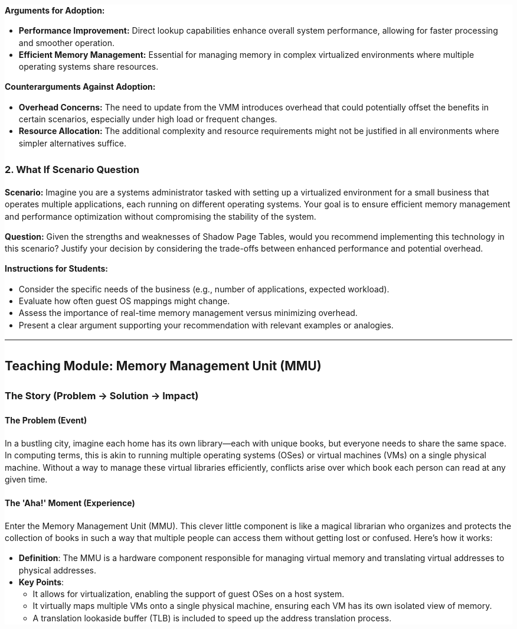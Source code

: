 **Arguments for Adoption:**
- **Performance Improvement:** Direct lookup capabilities enhance overall system performance, allowing for faster processing and smoother operation.
- **Efficient Memory Management:** Essential for managing memory in complex virtualized environments where multiple operating systems share resources.

**Counterarguments Against Adoption:**
- **Overhead Concerns:** The need to update from the VMM introduces overhead that could potentially offset the benefits in certain scenarios, especially under high load or frequent changes.
- **Resource Allocation:** The additional complexity and resource requirements might not be justified in all environments where simpler alternatives suffice.

### 2. What If Scenario Question

**Scenario:**
Imagine you are a systems administrator tasked with setting up a virtualized environment for a small business that operates multiple applications, each running on different operating systems. Your goal is to ensure efficient memory management and performance optimization without compromising the stability of the system.

**Question:**
Given the strengths and weaknesses of Shadow Page Tables, would you recommend implementing this technology in this scenario? Justify your decision by considering the trade-offs between enhanced performance and potential overhead.

**Instructions for Students:**
- Consider the specific needs of the business (e.g., number of applications, expected workload).
- Evaluate how often guest OS mappings might change.
- Assess the importance of real-time memory management versus minimizing overhead.
- Present a clear argument supporting your recommendation with relevant examples or analogies.


---

## Teaching Module: Memory Management Unit (MMU)
### The Story (Problem -> Solution -> Impact)

#### The Problem (Event)
In a bustling city, imagine each home has its own library—each with unique books, but everyone needs to share the same space. In computing terms, this is akin to running multiple operating systems (OSes) or virtual machines (VMs) on a single physical machine. Without a way to manage these virtual libraries efficiently, conflicts arise over which book each person can read at any given time.

#### The 'Aha!' Moment (Experience)
Enter the Memory Management Unit (MMU). This clever little component is like a magical librarian who organizes and protects the collection of books in such a way that multiple people can access them without getting lost or confused. Here’s how it works:

- **Definition**: The MMU is a hardware component responsible for managing virtual memory and translating virtual addresses to physical addresses.
- **Key Points**:
  - It allows for virtualization, enabling the support of guest OSes on a host system.
  - It virtually maps multiple VMs onto a single physical machine, ensuring each VM has its own isolated view of memory.
  - A translation lookaside buffer (TLB) is included to speed up the address translation process.
